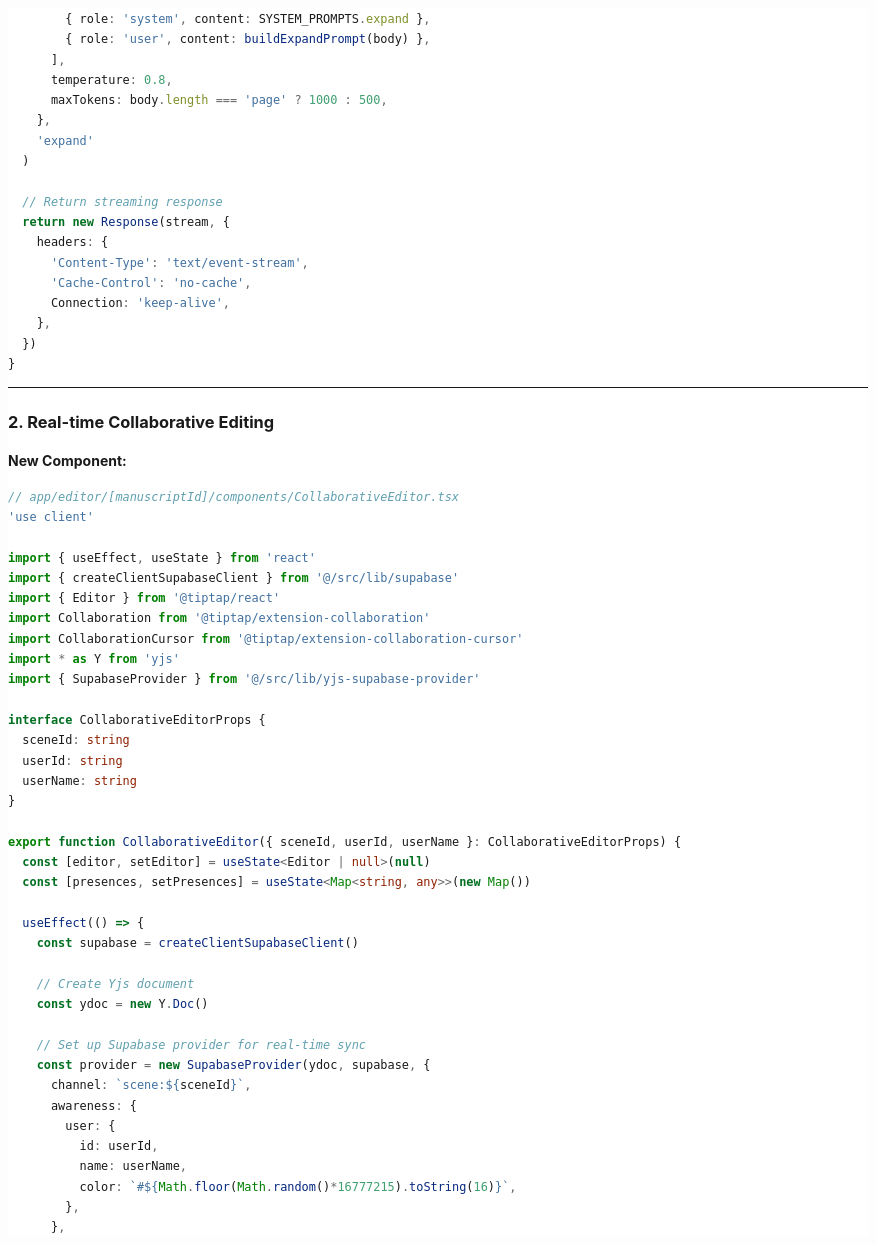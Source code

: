 ```typescript
        { role: 'system', content: SYSTEM_PROMPTS.expand },
        { role: 'user', content: buildExpandPrompt(body) },
      ],
      temperature: 0.8,
      maxTokens: body.length === 'page' ? 1000 : 500,
    },
    'expand'
  )

  // Return streaming response
  return new Response(stream, {
    headers: {
      'Content-Type': 'text/event-stream',
      'Cache-Control': 'no-cache',
      Connection: 'keep-alive',
    },
  })
}
```

---

### 2. Real-time Collaborative Editing

**New Component:**

```typescript
// app/editor/[manuscriptId]/components/CollaborativeEditor.tsx
'use client'

import { useEffect, useState } from 'react'
import { createClientSupabaseClient } from '@/src/lib/supabase'
import { Editor } from '@tiptap/react'
import Collaboration from '@tiptap/extension-collaboration'
import CollaborationCursor from '@tiptap/extension-collaboration-cursor'
import * as Y from 'yjs'
import { SupabaseProvider } from '@/src/lib/yjs-supabase-provider'

interface CollaborativeEditorProps {
  sceneId: string
  userId: string
  userName: string
}

export function CollaborativeEditor({ sceneId, userId, userName }: CollaborativeEditorProps) {
  const [editor, setEditor] = useState<Editor | null>(null)
  const [presences, setPresences] = useState<Map<string, any>>(new Map())

  useEffect(() => {
    const supabase = createClientSupabaseClient()

    // Create Yjs document
    const ydoc = new Y.Doc()

    // Set up Supabase provider for real-time sync
    const provider = new SupabaseProvider(ydoc, supabase, {
      channel: `scene:${sceneId}`,
      awareness: {
        user: {
          id: userId,
          name: userName,
          color: `#${Math.floor(Math.random()*16777215).toString(16)}`,
        },
      },
```